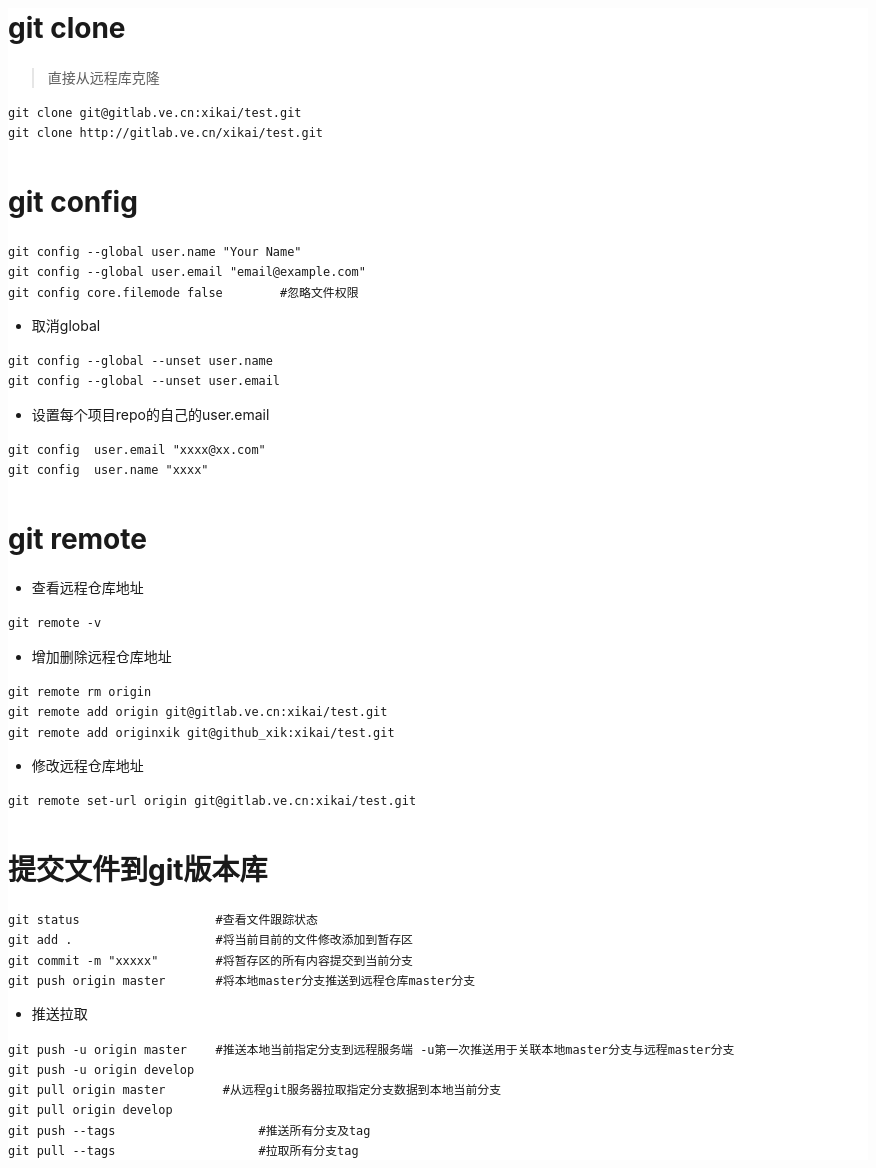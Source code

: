 # git clone
>直接从远程库克隆
```
git clone git@gitlab.ve.cn:xikai/test.git
git clone http://gitlab.ve.cn/xikai/test.git
```

# git config
```
git config --global user.name "Your Name"
git config --global user.email "email@example.com"
git config core.filemode false        #忽略文件权限
```
* 取消global
```
git config --global --unset user.name
git config --global --unset user.email
```
* 设置每个项目repo的自己的user.email
```
git config  user.email "xxxx@xx.com"
git config  user.name "xxxx"
```

# git remote
* 查看远程仓库地址
```
git remote -v
```
* 增加删除远程仓库地址
```
git remote rm origin
git remote add origin git@gitlab.ve.cn:xikai/test.git
git remote add originxik git@github_xik:xikai/test.git
```
* 修改远程仓库地址
```
git remote set-url origin git@gitlab.ve.cn:xikai/test.git
```

# 提交文件到git版本库
```
git status                   #查看文件跟踪状态
git add .                    #将当前目前的文件修改添加到暂存区 
git commit -m "xxxxx"        #将暂存区的所有内容提交到当前分支
git push origin master       #将本地master分支推送到远程仓库master分支
```

* 推送拉取
```
git push -u origin master    #推送本地当前指定分支到远程服务端 -u第一次推送用于关联本地master分支与远程master分支
git push -u origin develop
git pull origin master        #从远程git服务器拉取指定分支数据到本地当前分支
git pull origin develop
git push --tags                    #推送所有分支及tag
git pull --tags                    #拉取所有分支tag
```
